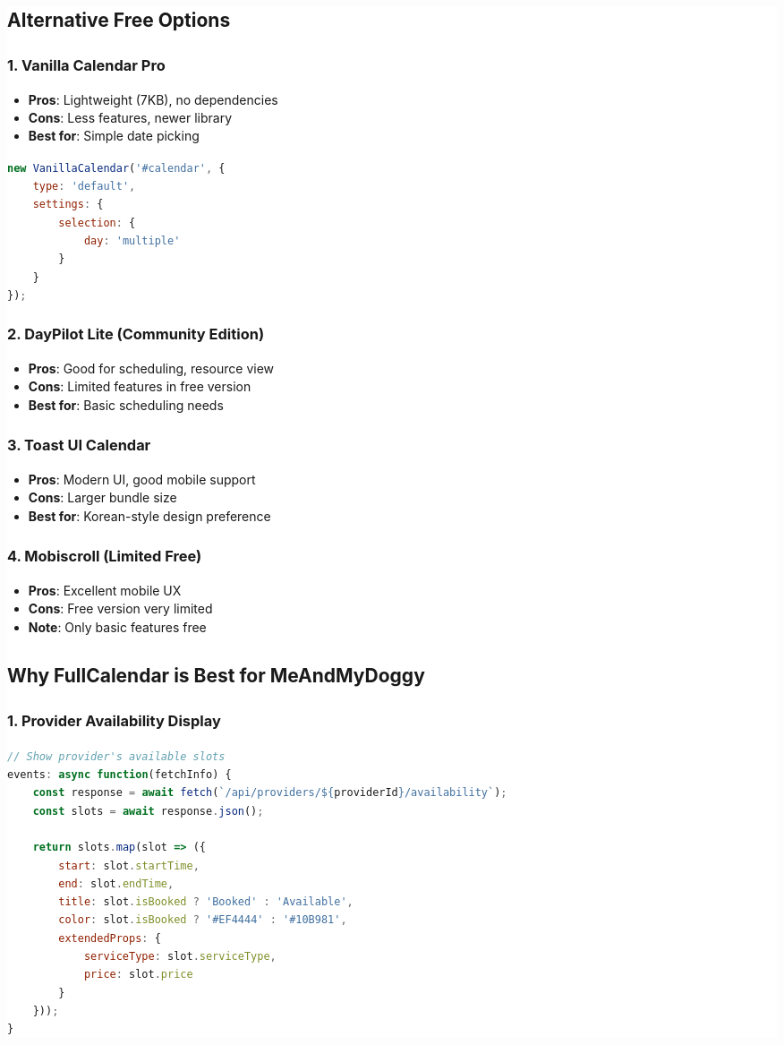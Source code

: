 ## Alternative Free Options

### 1. Vanilla Calendar Pro
- **Pros**: Lightweight (7KB), no dependencies
- **Cons**: Less features, newer library
- **Best for**: Simple date picking
```javascript
new VanillaCalendar('#calendar', {
    type: 'default',
    settings: {
        selection: {
            day: 'multiple'
        }
    }
});
```

### 2. DayPilot Lite (Community Edition)
- **Pros**: Good for scheduling, resource view
- **Cons**: Limited features in free version
- **Best for**: Basic scheduling needs

### 3. Toast UI Calendar
- **Pros**: Modern UI, good mobile support
- **Cons**: Larger bundle size
- **Best for**: Korean-style design preference

### 4. Mobiscroll (Limited Free)
- **Pros**: Excellent mobile UX
- **Cons**: Free version very limited
- **Note**: Only basic features free

## Why FullCalendar is Best for MeAndMyDoggy

### 1. Provider Availability Display
```javascript
// Show provider's available slots
events: async function(fetchInfo) {
    const response = await fetch(`/api/providers/${providerId}/availability`);
    const slots = await response.json();
    
    return slots.map(slot => ({
        start: slot.startTime,
        end: slot.endTime,
        title: slot.isBooked ? 'Booked' : 'Available',
        color: slot.isBooked ? '#EF4444' : '#10B981',
        extendedProps: {
            serviceType: slot.serviceType,
            price: slot.price
        }
    }));
}
```
